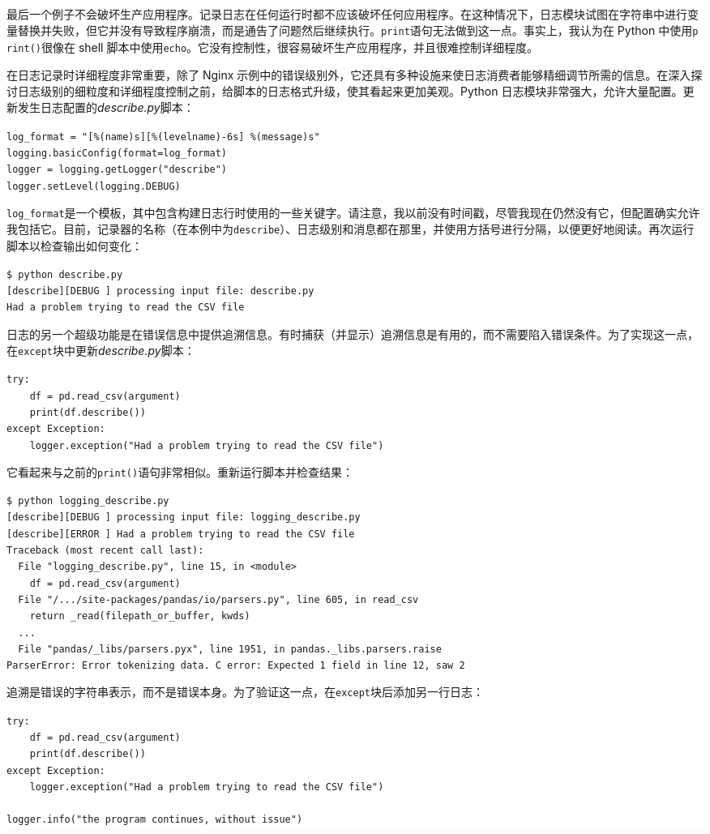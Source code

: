 最后一个例子不会破坏生产应用程序。记录日志在任何运行时都不应该破坏任何应用程序。在这种情况下，日志模块试图在字符串中进行变量替换并失败，但它并没有导致程序崩溃，而是通告了问题然后继续执行。`print`语句无法做到这一点。事实上，我认为在 Python 中使用`print()`很像在 shell 脚本中使用`echo`。它没有控制性，很容易破坏生产应用程序，并且很难控制详细程度。

在日志记录时详细程度非常重要，除了 Nginx 示例中的错误级别外，它还具有多种设施来使日志消费者能够精细调节所需的信息。在深入探讨日志级别的细粒度和详细程度控制之前，给脚本的日志格式升级，使其看起来更加美观。Python 日志模块非常强大，允许大量配置。更新发生日志配置的*describe.py*脚本：

```
log_format = "[%(name)s][%(levelname)-6s] %(message)s"
logging.basicConfig(format=log_format)
logger = logging.getLogger("describe")
logger.setLevel(logging.DEBUG)
```

`log_format`是一个模板，其中包含构建日志行时使用的一些关键字。请注意，我以前没有时间戳，尽管我现在仍然没有它，但配置确实允许我包括它。目前，记录器的名称（在本例中为`describe`）、日志级别和消息都在那里，并使用方括号进行分隔，以便更好地阅读。再次运行脚本以检查输出如何变化：

```
$ python describe.py
[describe][DEBUG ] processing input file: describe.py
Had a problem trying to read the CSV file
```

日志的另一个超级功能是在错误信息中提供追溯信息。有时捕获（并显示）追溯信息是有用的，而不需要陷入错误条件。为了实现这一点，在`except`块中更新*describe.py*脚本：

```
try:
    df = pd.read_csv(argument)
    print(df.describe())
except Exception:
    logger.exception("Had a problem trying to read the CSV file")
```

它看起来与之前的`print()`语句非常相似。重新运行脚本并检查结果：

```
$ python logging_describe.py
[describe][DEBUG ] processing input file: logging_describe.py
[describe][ERROR ] Had a problem trying to read the CSV file
Traceback (most recent call last):
  File "logging_describe.py", line 15, in <module>
    df = pd.read_csv(argument)
  File "/.../site-packages/pandas/io/parsers.py", line 605, in read_csv
    return _read(filepath_or_buffer, kwds)
  ...
  File "pandas/_libs/parsers.pyx", line 1951, in pandas._libs.parsers.raise
ParserError: Error tokenizing data. C error: Expected 1 field in line 12, saw 2
```

追溯是错误的字符串表示，而不是错误本身。为了验证这一点，在`except`块后添加另一行日志：

```
try:
    df = pd.read_csv(argument)
    print(df.describe())
except Exception:
    logger.exception("Had a problem trying to read the CSV file")

logger.info("the program continues, without issue")
```
